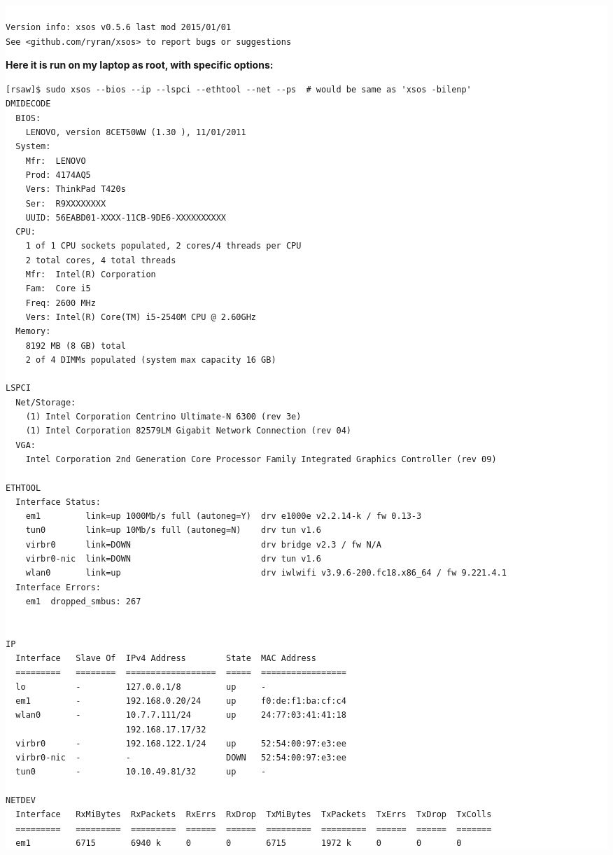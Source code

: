 ```

Version info: xsos v0.5.6 last mod 2015/01/01
See <github.com/ryran/xsos> to report bugs or suggestions
```


**Here it is run on my laptop as root, with specific options:**

```
[rsaw]$ sudo xsos --bios --ip --lspci --ethtool --net --ps  # would be same as 'xsos -bilenp'
DMIDECODE
  BIOS:
    LENOVO, version 8CET50WW (1.30 ), 11/01/2011
  System:
    Mfr:  LENOVO
    Prod: 4174AQ5
    Vers: ThinkPad T420s
    Ser:  R9XXXXXXXX
    UUID: 56EABD01-XXXX-11CB-9DE6-XXXXXXXXXX
  CPU:
    1 of 1 CPU sockets populated, 2 cores/4 threads per CPU
    2 total cores, 4 total threads
    Mfr:  Intel(R) Corporation
    Fam:  Core i5
    Freq: 2600 MHz
    Vers: Intel(R) Core(TM) i5-2540M CPU @ 2.60GHz
  Memory:
    8192 MB (8 GB) total
    2 of 4 DIMMs populated (system max capacity 16 GB)

LSPCI
  Net/Storage:
    (1) Intel Corporation Centrino Ultimate-N 6300 (rev 3e)
    (1) Intel Corporation 82579LM Gigabit Network Connection (rev 04)
  VGA:
    Intel Corporation 2nd Generation Core Processor Family Integrated Graphics Controller (rev 09)

ETHTOOL
  Interface Status:
    em1         link=up 1000Mb/s full (autoneg=Y)  drv e1000e v2.2.14-k / fw 0.13-3
    tun0        link=up 10Mb/s full (autoneg=N)    drv tun v1.6
    virbr0      link=DOWN                          drv bridge v2.3 / fw N/A
    virbr0-nic  link=DOWN                          drv tun v1.6
    wlan0       link=up                            drv iwlwifi v3.9.6-200.fc18.x86_64 / fw 9.221.4.1
  Interface Errors:
    em1  dropped_smbus: 267


IP
  Interface   Slave Of  IPv4 Address        State  MAC Address
  =========   ========  ==================  =====  =================
  lo          -         127.0.0.1/8         up     -
  em1         -         192.168.0.20/24     up     f0:de:f1:ba:cf:c4
  wlan0       -         10.7.7.111/24       up     24:77:03:41:41:18
                        192.168.17.17/32
  virbr0      -         192.168.122.1/24    up     52:54:00:97:e3:ee
  virbr0-nic  -         -                   DOWN   52:54:00:97:e3:ee
  tun0        -         10.10.49.81/32      up     -

NETDEV
  Interface   RxMiBytes  RxPackets  RxErrs  RxDrop  TxMiBytes  TxPackets  TxErrs  TxDrop  TxColls
  =========   =========  =========  ======  ======  =========  =========  ======  ======  =======
  em1         6715       6940 k     0       0       6715       1972 k     0       0       0
```